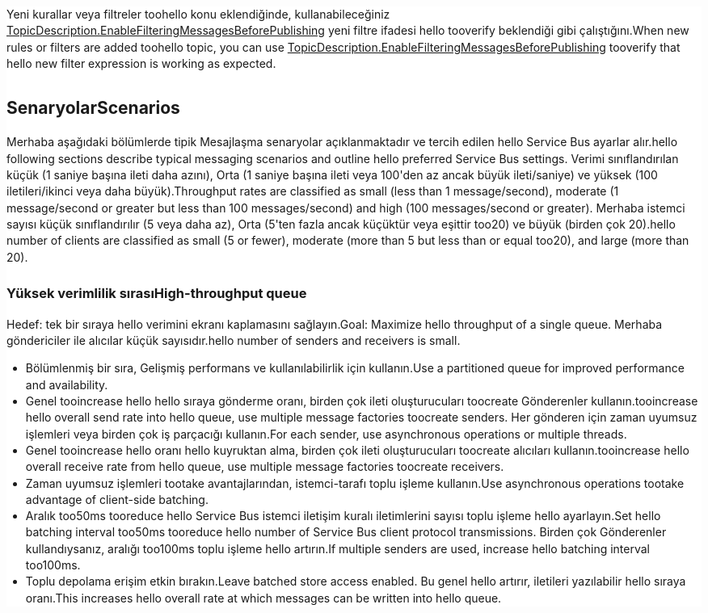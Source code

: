 <span data-ttu-id="6bd49-229">Yeni kurallar veya filtreler toohello konu eklendiğinde, kullanabileceğiniz [TopicDescription.EnableFilteringMessagesBeforePublishing][] yeni filtre ifadesi hello tooverify beklendiği gibi çalıştığını.</span><span class="sxs-lookup"><span data-stu-id="6bd49-229">When new rules or filters are added toohello topic, you can use [TopicDescription.EnableFilteringMessagesBeforePublishing][] tooverify that hello new filter expression is working as expected.</span></span>

## <a name="scenarios"></a><span data-ttu-id="6bd49-230">Senaryolar</span><span class="sxs-lookup"><span data-stu-id="6bd49-230">Scenarios</span></span>
<span data-ttu-id="6bd49-231">Merhaba aşağıdaki bölümlerde tipik Mesajlaşma senaryolar açıklanmaktadır ve tercih edilen hello Service Bus ayarlar alır.</span><span class="sxs-lookup"><span data-stu-id="6bd49-231">hello following sections describe typical messaging scenarios and outline hello preferred Service Bus settings.</span></span> <span data-ttu-id="6bd49-232">Verimi sınıflandırılan küçük (1 saniye başına ileti daha azını), Orta (1 saniye başına ileti veya 100'den az ancak büyük ileti/saniye) ve yüksek (100 iletileri/ikinci veya daha büyük).</span><span class="sxs-lookup"><span data-stu-id="6bd49-232">Throughput rates are classified as small (less than 1 message/second), moderate (1 message/second or greater but less than 100 messages/second) and high (100 messages/second or greater).</span></span> <span data-ttu-id="6bd49-233">Merhaba istemci sayısı küçük sınıflandırılır (5 veya daha az), Orta (5'ten fazla ancak küçüktür veya eşittir too20) ve büyük (birden çok 20).</span><span class="sxs-lookup"><span data-stu-id="6bd49-233">hello number of clients are classified as small (5 or fewer), moderate (more than 5 but less than or equal too20), and large (more than 20).</span></span>

### <a name="high-throughput-queue"></a><span data-ttu-id="6bd49-234">Yüksek verimlilik sırası</span><span class="sxs-lookup"><span data-stu-id="6bd49-234">High-throughput queue</span></span>
<span data-ttu-id="6bd49-235">Hedef: tek bir sıraya hello verimini ekranı kaplamasını sağlayın.</span><span class="sxs-lookup"><span data-stu-id="6bd49-235">Goal: Maximize hello throughput of a single queue.</span></span> <span data-ttu-id="6bd49-236">Merhaba göndericiler ile alıcılar küçük sayısıdır.</span><span class="sxs-lookup"><span data-stu-id="6bd49-236">hello number of senders and receivers is small.</span></span>

* <span data-ttu-id="6bd49-237">Bölümlenmiş bir sıra, Gelişmiş performans ve kullanılabilirlik için kullanın.</span><span class="sxs-lookup"><span data-stu-id="6bd49-237">Use a partitioned queue for improved performance and availability.</span></span>
* <span data-ttu-id="6bd49-238">Genel tooincrease hello hello sıraya gönderme oranı, birden çok ileti oluşturucuları toocreate Gönderenler kullanın.</span><span class="sxs-lookup"><span data-stu-id="6bd49-238">tooincrease hello overall send rate into hello queue, use multiple message factories toocreate senders.</span></span> <span data-ttu-id="6bd49-239">Her gönderen için zaman uyumsuz işlemleri veya birden çok iş parçacığı kullanın.</span><span class="sxs-lookup"><span data-stu-id="6bd49-239">For each sender, use asynchronous operations or multiple threads.</span></span>
* <span data-ttu-id="6bd49-240">Genel tooincrease hello oranı hello kuyruktan alma, birden çok ileti oluşturucuları toocreate alıcıları kullanın.</span><span class="sxs-lookup"><span data-stu-id="6bd49-240">tooincrease hello overall receive rate from hello queue, use multiple message factories toocreate receivers.</span></span>
* <span data-ttu-id="6bd49-241">Zaman uyumsuz işlemleri tootake avantajlarından, istemci-tarafı toplu işleme kullanın.</span><span class="sxs-lookup"><span data-stu-id="6bd49-241">Use asynchronous operations tootake advantage of client-side batching.</span></span>
* <span data-ttu-id="6bd49-242">Aralık too50ms tooreduce hello Service Bus istemci iletişim kuralı iletimlerini sayısı toplu işleme hello ayarlayın.</span><span class="sxs-lookup"><span data-stu-id="6bd49-242">Set hello batching interval too50ms tooreduce hello number of Service Bus client protocol transmissions.</span></span> <span data-ttu-id="6bd49-243">Birden çok Gönderenler kullandıysanız, aralığı too100ms toplu işleme hello artırın.</span><span class="sxs-lookup"><span data-stu-id="6bd49-243">If multiple senders are used, increase hello batching interval too100ms.</span></span>
* <span data-ttu-id="6bd49-244">Toplu depolama erişim etkin bırakın.</span><span class="sxs-lookup"><span data-stu-id="6bd49-244">Leave batched store access enabled.</span></span> <span data-ttu-id="6bd49-245">Bu genel hello artırır, iletileri yazılabilir hello sıraya oranı.</span><span class="sxs-lookup"><span data-stu-id="6bd49-245">This increases hello overall rate at which messages can be written into hello queue.</span></span>

[QueueClient]: /dotnet/api/microsoft.servicebus.messaging.queueclient
[MessageSender]: /dotnet/api/microsoft.servicebus.messaging.messagesender
[MessagingFactory]: /dotnet/api/microsoft.servicebus.messaging.messagingfactory
[PeekLock]: /dotnet/api/microsoft.servicebus.messaging.receivemode
[ReceiveAndDelete]: /dotnet/api/microsoft.servicebus.messaging.receivemode
[BatchFlushInterval]: /dotnet/api/microsoft.servicebus.messaging.netmessagingtransportsettings.batchflushinterval#Microsoft_ServiceBus_Messaging_NetMessagingTransportSettings_BatchFlushInterval
[EnableBatchedOperations]: /dotnet/api/microsoft.servicebus.messaging.queuedescription.enablebatchedoperations#Microsoft_ServiceBus_Messaging_QueueDescription_EnableBatchedOperations
[QueueClient.PrefetchCount]: /dotnet/api/microsoft.servicebus.messaging.queueclient.prefetchcount#Microsoft_ServiceBus_Messaging_QueueClient_PrefetchCount
[SubscriptionClient.PrefetchCount]: /dotnet/api/microsoft.servicebus.messaging.subscriptionclient.prefetchcount#Microsoft_ServiceBus_Messaging_SubscriptionClient_PrefetchCount
[ForcePersistence]: /dotnet/api/microsoft.servicebus.messaging.brokeredmessage.forcepersistence#Microsoft_ServiceBus_Messaging_BrokeredMessage_ForcePersistence
[EnablePartitioning]: /dotnet/api/microsoft.servicebus.messaging.queuedescription.enablepartitioning#Microsoft_ServiceBus_Messaging_QueueDescription_EnablePartitioning
[Partitioned messaging entities]: service-bus-partitioning.md
[TopicDescription.EnableFilteringMessagesBeforePublishing]: /dotnet/api/microsoft.servicebus.messaging.topicdescription.enablefilteringmessagesbeforepublishing#Microsoft_ServiceBus_Messaging_TopicDescription_EnableFilteringMessagesBeforePublishing